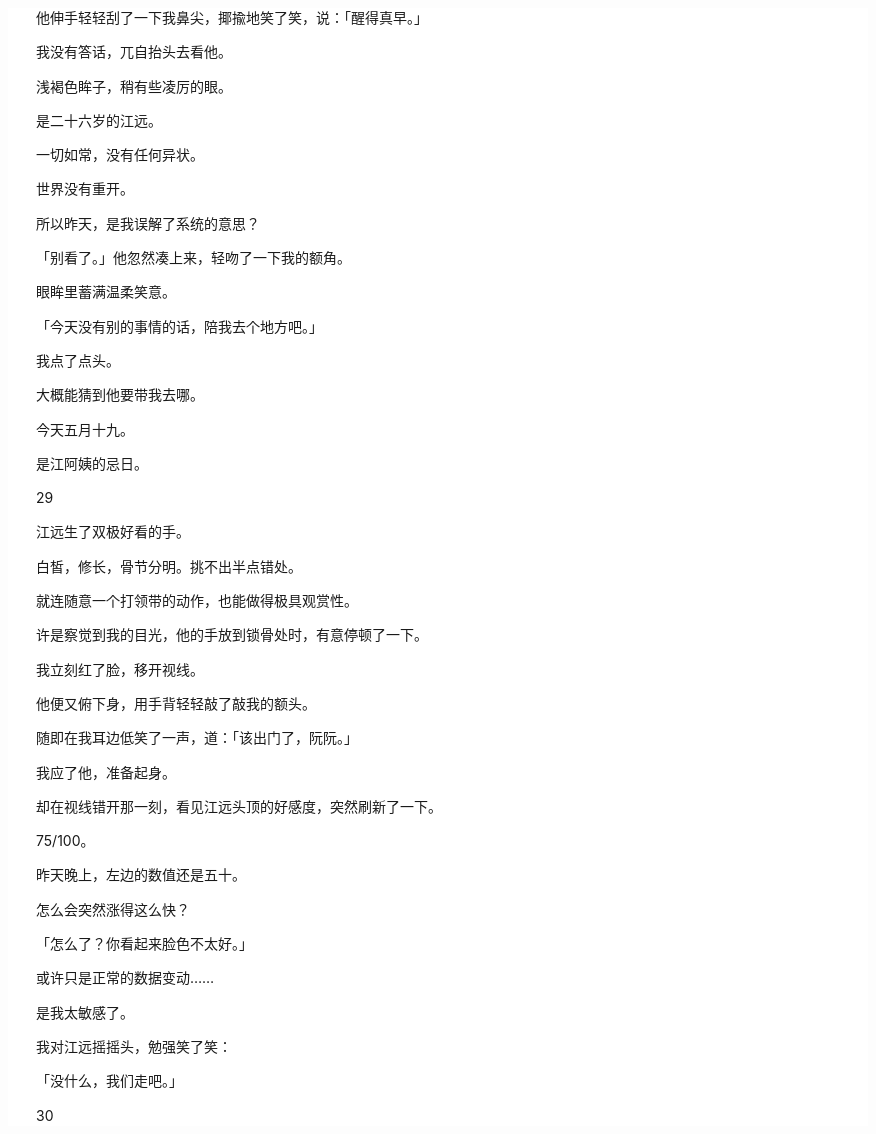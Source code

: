 &emsp;&emsp;他伸手轻轻刮了一下我鼻尖，揶揄地笑了笑，说：「醒得真早。」  
  
&emsp;&emsp;我没有答话，兀自抬头去看他。  
  
&emsp;&emsp;浅褐色眸子，稍有些凌厉的眼。  
  
&emsp;&emsp;是二十六岁的江远。  
  
&emsp;&emsp;一切如常，没有任何异状。  
  
&emsp;&emsp;世界没有重开。  
  
&emsp;&emsp;所以昨天，是我误解了系统的意思？  
  
&emsp;&emsp;「别看了。」他忽然凑上来，轻吻了一下我的额角。  
  
&emsp;&emsp;眼眸里蓄满温柔笑意。  
  
&emsp;&emsp;「今天没有别的事情的话，陪我去个地方吧。」  
  
&emsp;&emsp;我点了点头。  
  
&emsp;&emsp;大概能猜到他要带我去哪。  
  
&emsp;&emsp;今天五月十九。  
  
&emsp;&emsp;是江阿姨的忌日。  
  
&emsp;&emsp;29  
  
&emsp;&emsp;江远生了双极好看的手。  
  
&emsp;&emsp;白皙，修长，骨节分明。挑不出半点错处。  
  
&emsp;&emsp;就连随意一个打领带的动作，也能做得极具观赏性。  
  
&emsp;&emsp;许是察觉到我的目光，他的手放到锁骨处时，有意停顿了一下。  
  
&emsp;&emsp;我立刻红了脸，移开视线。  
  
&emsp;&emsp;他便又俯下身，用手背轻轻敲了敲我的额头。  
  
&emsp;&emsp;随即在我耳边低笑了一声，道：「该出门了，阮阮。」  
  
&emsp;&emsp;我应了他，准备起身。  
  
&emsp;&emsp;却在视线错开那一刻，看见江远头顶的好感度，突然刷新了一下。  
  
&emsp;&emsp;75/100。  
  
&emsp;&emsp;昨天晚上，左边的数值还是五十。  
  
&emsp;&emsp;怎么会突然涨得这么快？  
  
&emsp;&emsp;「怎么了？你看起来脸色不太好。」  
  
&emsp;&emsp;或许只是正常的数据变动……  
  
&emsp;&emsp;是我太敏感了。  
  
&emsp;&emsp;我对江远摇摇头，勉强笑了笑：  
  
&emsp;&emsp;「没什么，我们走吧。」  
  
&emsp;&emsp;30  
  